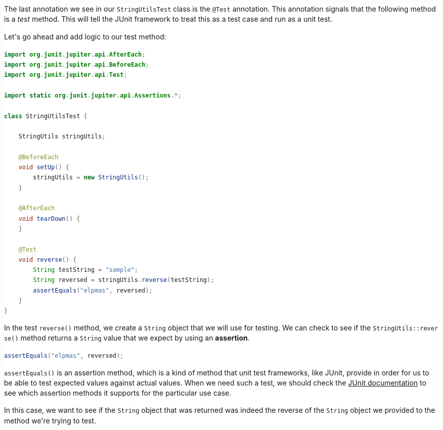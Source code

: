 The last annotation we see in our `StringUtilsTest` class is the `@Test`
annotation. This annotation signals that the following method is a _test_
method. This will tell the JUnit framework to treat this as a test case and
run as a unit test.

Let's go ahead and add logic to our test method:

```java
import org.junit.jupiter.api.AfterEach;
import org.junit.jupiter.api.BeforeEach;
import org.junit.jupiter.api.Test;

import static org.junit.jupiter.api.Assertions.*;

class StringUtilsTest {

    StringUtils stringUtils;

    @BeforeEach
    void setUp() {
        stringUtils = new StringUtils();
    }

    @AfterEach
    void tearDown() {
    }

    @Test
    void reverse() {
        String testString = "sample";
        String reversed = stringUtils.reverse(testString);
        assertEquals("elpmas", reversed);
    }
}
```

In the test `reverse()` method, we create a `String` object that we will use
for testing. We can check to see if the `StringUtils::reverse()` method returns a `String`
value that we expect by using an **assertion**.

```java
assertEquals("elpmas", reversed);
```

`assertEquals()` is an assertion method, which is a kind of method that unit
test frameworks, like JUnit, provide in order for us to be able to test expected
values against actual values. When we need such a test, we should check the
[JUnit documentation](https://junit.org/junit5/docs/5.7.2/api/org.junit.jupiter.api/org/junit/jupiter/api/Assertions.html)
to see which assertion methods it supports for the
particular use case.

In this case, we want to see if the `String` object that was returned was indeed
the reverse of the `String` object we provided to the method we're trying to
test.
